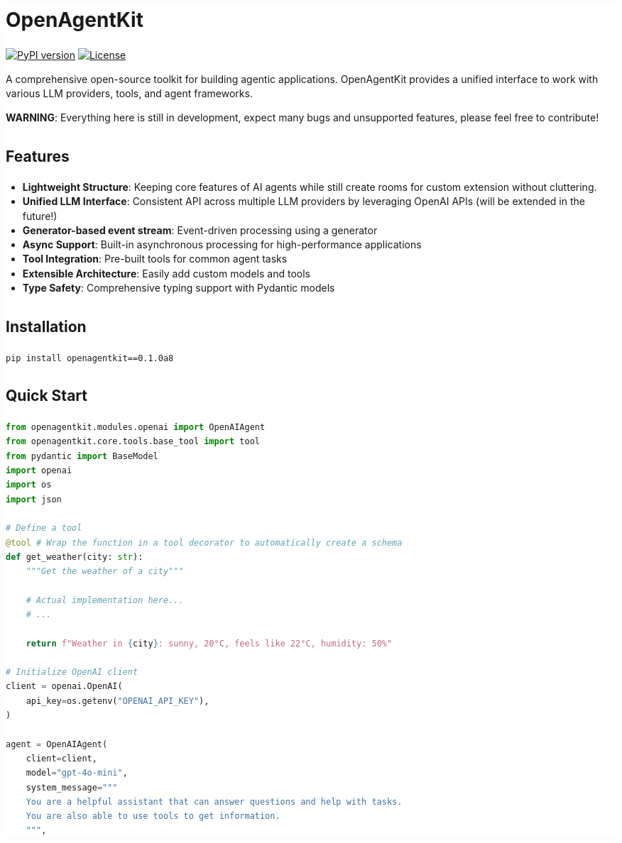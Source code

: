 # OpenAgentKit

[![PyPI version](https://badge.fury.io/py/openagentkit.svg)](https://pypi.org/project/openagentkit/0.1.0a8/)
[![License](https://img.shields.io/badge/License-Apache%202.0-blue.svg)](https://opensource.org/licenses/Apache-2.0)

A comprehensive open-source toolkit for building agentic applications. OpenAgentKit provides a unified interface to work with various LLM providers, tools, and agent frameworks.

**WARNING**: Everything here is still in development, expect many bugs and unsupported features, please feel free to contribute! 

## Features

- **Lightweight Structure**: Keeping core features of AI agents while still create rooms for custom extension without cluttering.
- **Unified LLM Interface**: Consistent API across multiple LLM providers by leveraging OpenAI APIs (will be extended in the future!)
- **Generator-based event stream**: Event-driven processing using a generator
- **Async Support**: Built-in asynchronous processing for high-performance applications
- **Tool Integration**: Pre-built tools for common agent tasks
- **Extensible Architecture**: Easily add custom models and tools
- **Type Safety**: Comprehensive typing support with Pydantic models

## Installation

```bash
pip install openagentkit==0.1.0a8
```

## Quick Start

```python
from openagentkit.modules.openai import OpenAIAgent
from openagentkit.core.tools.base_tool import tool
from pydantic import BaseModel
import openai
import os
import json

# Define a tool
@tool # Wrap the function in a tool decorator to automatically create a schema
def get_weather(city: str):
    """Get the weather of a city"""

    # Actual implementation here...
    # ...

    return f"Weather in {city}: sunny, 20°C, feels like 22°C, humidity: 50%"

# Initialize OpenAI client
client = openai.OpenAI(
    api_key=os.getenv("OPENAI_API_KEY"),
)

agent = OpenAIAgent(
    client=client,
    model="gpt-4o-mini",
    system_message="""
    You are a helpful assistant that can answer questions and help with tasks.
    You are also able to use tools to get information.
    """,
```